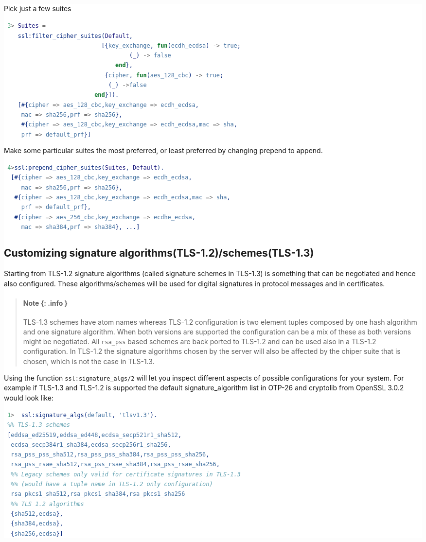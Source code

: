 Pick just a few suites

```erlang
 3> Suites =
    ssl:filter_cipher_suites(Default,
                            [{key_exchange, fun(ecdh_ecdsa) -> true;
			                        (_) -> false
			                    end},
                             {cipher, fun(aes_128_cbc) -> true;
			                  (_) ->false
			              end}]).
    [#{cipher => aes_128_cbc,key_exchange => ecdh_ecdsa,
     mac => sha256,prf => sha256},
     #{cipher => aes_128_cbc,key_exchange => ecdh_ecdsa,mac => sha,
     prf => default_prf}]
```

Make some particular suites the most preferred, or least preferred by changing
prepend to append.

```erlang
 4>ssl:prepend_cipher_suites(Suites, Default).
  [#{cipher => aes_128_cbc,key_exchange => ecdh_ecdsa,
     mac => sha256,prf => sha256},
   #{cipher => aes_128_cbc,key_exchange => ecdh_ecdsa,mac => sha,
     prf => default_prf},
   #{cipher => aes_256_cbc,key_exchange => ecdhe_ecdsa,
     mac => sha384,prf => sha384}, ...]
```

## Customizing signature algorithms(TLS-1.2)/schemes(TLS-1.3)

Starting from TLS-1.2 signature algorithms (called signature schemes in TLS-1.3)
is something that can be negotiated and hence also configured. These
algorithms/schemes will be used for digital signatures in protocol messages and
in certificates.

> #### Note {: .info }
>
> TLS-1.3 schemes have atom names whereas TLS-1.2 configuration is two element
> tuples composed by one hash algorithm and one signature algorithm. When both
> versions are supported the configuration can be a mix of these as both
> versions might be negotiated. All `rsa_pss` based schemes are back ported to
> TLS-1.2 and can be used also in a TLS-1.2 configuration. In TLS-1.2 the
> signature algorithms chosen by the server will also be affected by the chiper
> suite that is chosen, which is not the case in TLS-1.3.

Using the function `ssl:signature_algs/2` will let you inspect different aspects
of possible configurations for your system. For example if TLS-1.3 and TLS-1.2
is supported the default signature_algorithm list in OTP-26 and cryptolib from
OpenSSL 3.0.2 would look like:

```erlang
 1>  ssl:signature_algs(default, 'tlsv1.3').
 %% TLS-1.3 schemes
 [eddsa_ed25519,eddsa_ed448,ecdsa_secp521r1_sha512,
  ecdsa_secp384r1_sha384,ecdsa_secp256r1_sha256,
  rsa_pss_pss_sha512,rsa_pss_pss_sha384,rsa_pss_pss_sha256,
  rsa_pss_rsae_sha512,rsa_pss_rsae_sha384,rsa_pss_rsae_sha256,
  %% Legacy schemes only valid for certificate signatures in TLS-1.3
  %% (would have a tuple name in TLS-1.2 only configuration)
  rsa_pkcs1_sha512,rsa_pkcs1_sha384,rsa_pkcs1_sha256
  %% TLS 1.2 algorithms
  {sha512,ecdsa},
  {sha384,ecdsa},
  {sha256,ecdsa}]
```